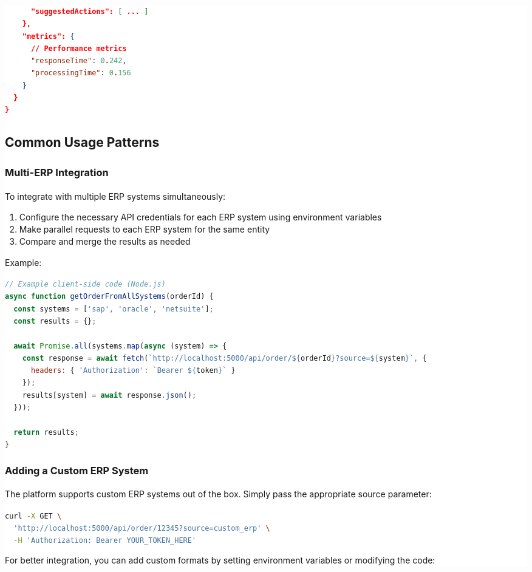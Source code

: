 ```json
      "suggestedActions": [ ... ]
    },
    "metrics": {
      // Performance metrics
      "responseTime": 0.242,
      "processingTime": 0.156
    }
  }
}
```

## Common Usage Patterns

### Multi-ERP Integration

To integrate with multiple ERP systems simultaneously:

1. Configure the necessary API credentials for each ERP system using environment variables
2. Make parallel requests to each ERP system for the same entity
3. Compare and merge the results as needed

Example:

```javascript
// Example client-side code (Node.js)
async function getOrderFromAllSystems(orderId) {
  const systems = ['sap', 'oracle', 'netsuite'];
  const results = {};
  
  await Promise.all(systems.map(async (system) => {
    const response = await fetch(`http://localhost:5000/api/order/${orderId}?source=${system}`, {
      headers: { 'Authorization': `Bearer ${token}` }
    });
    results[system] = await response.json();
  }));
  
  return results;
}
```

### Adding a Custom ERP System

The platform supports custom ERP systems out of the box. Simply pass the appropriate source parameter:

```bash
curl -X GET \
  'http://localhost:5000/api/order/12345?source=custom_erp' \
  -H 'Authorization: Bearer YOUR_TOKEN_HERE'
```

For better integration, you can add custom formats by setting environment variables or modifying the code:
